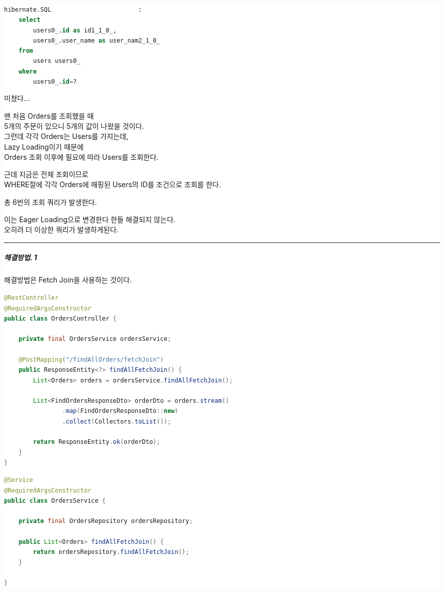 ```sql
hibernate.SQL                        : 
    select
        users0_.id as id1_1_0_,
        users0_.user_name as user_nam2_1_0_ 
    from
        users users0_ 
    where
        users0_.id=?
```

미쳤다...  

맨 처음 Orders를 조회했을 때  
5개의 주문이 있으니 5개의 값이 나왔을 것이다.  
그런데 각각 Orders는 Users를 가지는데,  
Lazy Loading이기 때문에  
Orders 조회 이후에 필요에 따라 Users를 조회한다.  

근데 지금은 전체 조회이므로  
WHERE절에 각각 Orders에 매핑된 Users의 ID를 조건으로 조회를 한다.  

총 6번의 조회 쿼리가 발생한다.  

이는 Eager Loading으로 변경한다 한들 해결되지 않는다.  
오히려 더 이상한 쿼리가 발생하게된다.  

---

##### **해결방법. 1**  
해결방법은 Fetch Join을 사용하는 것이다.  

```java
@RestController
@RequiredArgsConstructor
public class OrdersController {

    private final OrdersService ordersService;

    @PostMapping("/findAllOrders/fetchJoin")
    public ResponseEntity<?> findAllFetchJoin() {
        List<Orders> orders = ordersService.findAllFetchJoin();

        List<FindOrdersResponseDto> orderDto = orders.stream()
                .map(FindOrdersResponseDto::new)
                .collect(Collectors.toList());

        return ResponseEntity.ok(orderDto);
    }
}
```

```java
@Service
@RequiredArgsConstructor
public class OrdersService {

    private final OrdersRepository ordersRepository;

    public List<Orders> findAllFetchJoin() {
        return ordersRepository.findAllFetchJoin();
    }

}
```
